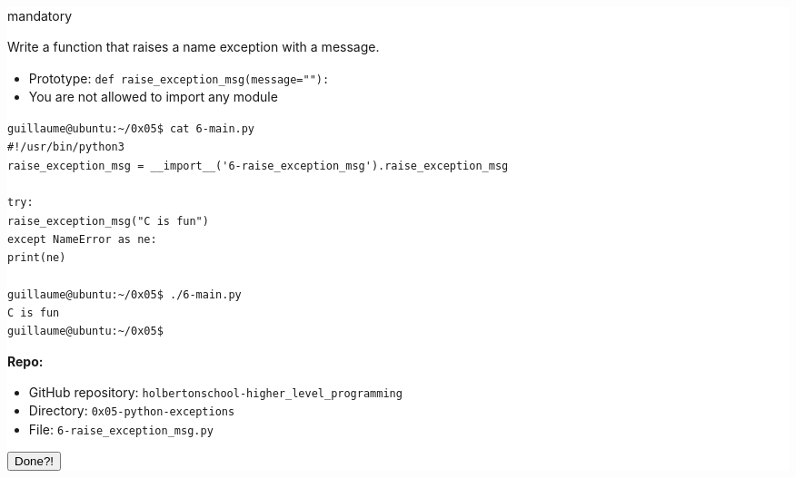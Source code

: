 <div>
<span class="label label-info">
mandatory
</span>
</div>
</div>

<div class="panel-body">
<span id="user_id" data-id="4520"></span>




<p>Write a function that raises a name exception with a message.</p>

<ul>
<li>Prototype: <code>def raise_exception_msg(message=&quot;&quot;):</code></li>
<li>You are not allowed to import any module</li>
</ul>

<pre><code>guillaume@ubuntu:~/0x05$ cat 6-main.py
#!/usr/bin/python3
raise_exception_msg = __import__(&#39;6-raise_exception_msg&#39;).raise_exception_msg

try:
raise_exception_msg(&quot;C is fun&quot;)
except NameError as ne:
print(ne)

guillaume@ubuntu:~/0x05$ ./6-main.py
C is fun
guillaume@ubuntu:~/0x05$ 
</code></pre>

</div>

<div class="list-group">



<div class="list-group-item">
<p><strong>Repo:</strong></p>
<ul>
<li>GitHub repository: <code>holbertonschool-higher_level_programming</code></li>
<li>Directory: <code>0x05-python-exceptions</code></li>
<li>File: <code>6-raise_exception_msg.py</code></li>
</ul>
</div>


</div>


<div class="panel-footer">
<div class="align-items-center d-flex justify-content-between">

<div>
<button class="student_task_done btn btn-default btn-sm no" data-task-id="1160">
<span class="no"><i aria-hidden="true" class="fa fa-square-o "></i></span>
<span class="yes"><i aria-hidden="true" class="fa fa-check-square-o "></i></span>
<span class="pending"><i aria-hidden="true" class="fa fa-spinner  fa-pulse"></i></span>
Done<span class="no pending">?</span><span class="yes">!</span>
</button>
